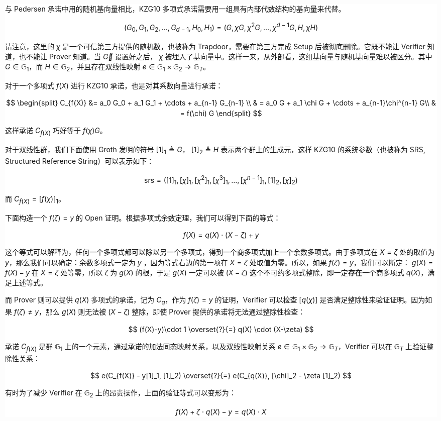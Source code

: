 与 Pedersen 承诺中用的随机基向量相比，KZG10 多项式承诺需要用一组具有内部代数结构的基向量来代替。

$$
(G_0, G_1, G_2, \ldots, G_{d-1}, H_0, H_1) = (G, \chi G, \chi^2G, \ldots, \chi^{d-1}G, H, \chi H)
$$

请注意，这里的 $\chi$ 是一个可信第三方提供的随机数，也被称为 Trapdoor，需要在第三方完成 Setup 后被彻底删除。它既不能让 Verifier 知道，也不能让 Prover 知道。当 $\vec{G}$ 设置好之后， $\chi$ 被埋入了基向量中。这样一来，从外部看，这组基向量与随机基向量难以被区分。其中 $G\in\mathbb{G}_1$，而 $H\in\mathbb{G}_2$，并且存在双线性映射 $e\in \mathbb{G}_1\times\mathbb{G}_2\to \mathbb{G}_T$。

对于一个多项式 $f(X)$ 进行 KZG10 承诺，也是对其系数向量进行承诺：

$$
\begin{split}
C_{f(X)} &= a_0 G_0 + a_1  G_1 + \cdots + a_{n-1} G_{n-1} \\
 & = a_0  G + a_1 \chi G + \cdots + a_{n-1}\chi^{n-1} G\\
 & = f(\chi) G
\end{split}
$$

这样承诺 $C_{f(X)}$ 巧好等于 $f(\chi) G$。

对于双线性群，我们下面使用 Groth 发明的符号 $[1]_1\triangleq G$， $[1]_2\triangleq H$ 表示两个群上的生成元，这样 KZG10 的系统参数（也被称为 SRS, Structured Reference String）可以表示如下：

$$
\mathsf{srs}=([1]_1,[\chi]_1,[\chi^2]_1,[\chi^3]_1,\ldots,[\chi^{n-1}]_1,[1]_2,[\chi]_2)
$$

而 $C_{f(X)}=[f(\chi)]_1$。

下面构造一个 $f(\zeta) = y$ 的 Open 证明。根据多项式余数定理，我们可以得到下面的等式：

$$
f(X) = q(X)\cdot (X-\zeta) + y
$$

这个等式可以解释为，任何一个多项式都可以除以另一个多项式，得到一个商多项式加上一个余数多项式。由于多项式在 $X=\zeta$ 处的取值为 $y$，那么我们可以确定：余数多项式一定为 $y$ ，因为等式右边的第一项在 $X=\zeta$ 处取值为零。所以，如果 $f(\zeta)=y$，我们可以断定： $g(X) = f(X)-y$ 在 $X=\zeta$ 处等零，所以 $\zeta$ 为 $g(X)$ 的根，于是 $g(X)$ 一定可以被 $(X-\zeta)$ 这个不可约多项式整除，即一定**存在**一个商多项式 $q(X)$，满足上述等式。

而 Prover 则可以提供 $q(X)$ 多项式的承诺，记为 $C_q$，作为 $f(\zeta)=y$ 的证明，Verifier 可以检查 $[q(\chi)]$ 是否满足整除性来验证证明。因为如果 $f(\zeta)\neq y$，那么 $g(X)$ 则无法被 $(X-\zeta)$ 整除，即使 Prover 提供的承诺将无法通过整除性检查：

$$
(f(X)-y)\cdot 1 \overset{?}{=} q(X) \cdot (X-\zeta)
$$

承诺 $C_{f(X)}$ 是群 $\mathbb{G}_1$ 上的一个元素，通过承诺的加法同态映射关系，以及双线性映射关系 $e\in \mathbb{G}_1\times\mathbb{G}_2\to \mathbb{G}_T$，Verifier 可以在 $\mathbb{G}_T$ 上验证整除性关系：

$$
e(C_{f(X)} - y[1]_1, [1]_2) \overset{?}{=} e(C_{q(X)}, [\chi]_2 - \zeta [1]_2)
$$

有时为了减少 Verifier 在 $\mathbb{G}_2$ 上的昂贵操作，上面的验证等式可以变形为：

$$
f(X) + \zeta\cdot q(X) - y =  q(X)\cdot X
$$
